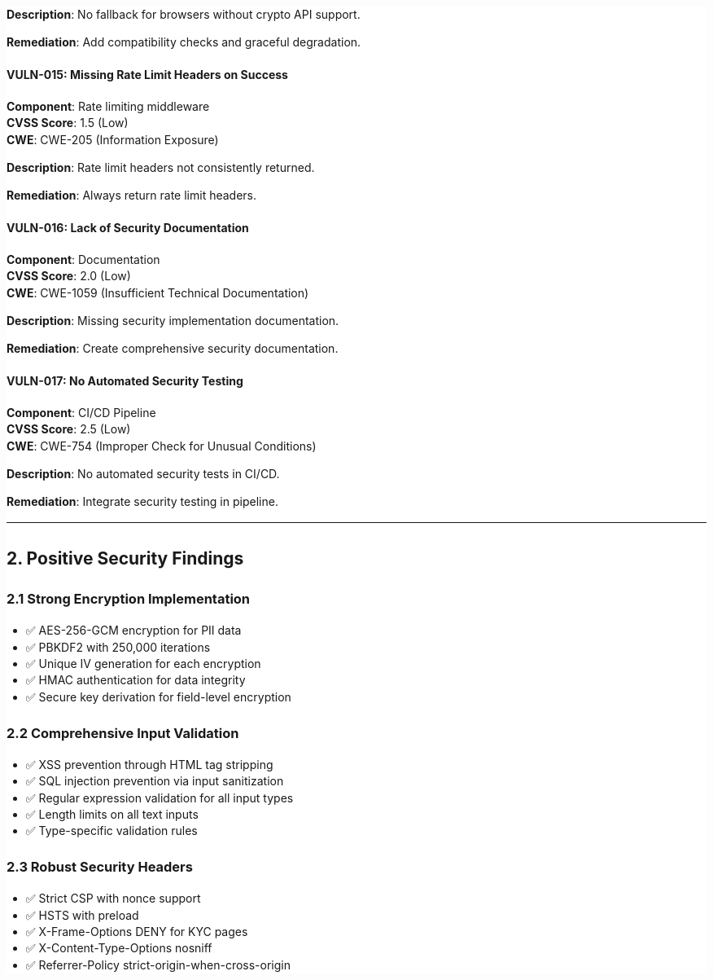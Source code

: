 **Description**: No fallback for browsers without crypto API support.

**Remediation**: Add compatibility checks and graceful degradation.

#### VULN-015: Missing Rate Limit Headers on Success
**Component**: Rate limiting middleware  
**CVSS Score**: 1.5 (Low)  
**CWE**: CWE-205 (Information Exposure)

**Description**: Rate limit headers not consistently returned.

**Remediation**: Always return rate limit headers.

#### VULN-016: Lack of Security Documentation
**Component**: Documentation  
**CVSS Score**: 2.0 (Low)  
**CWE**: CWE-1059 (Insufficient Technical Documentation)

**Description**: Missing security implementation documentation.

**Remediation**: Create comprehensive security documentation.

#### VULN-017: No Automated Security Testing
**Component**: CI/CD Pipeline  
**CVSS Score**: 2.5 (Low)  
**CWE**: CWE-754 (Improper Check for Unusual Conditions)

**Description**: No automated security tests in CI/CD.

**Remediation**: Integrate security testing in pipeline.

---

## 2. Positive Security Findings

### 2.1 Strong Encryption Implementation
- ✅ AES-256-GCM encryption for PII data
- ✅ PBKDF2 with 250,000 iterations
- ✅ Unique IV generation for each encryption
- ✅ HMAC authentication for data integrity
- ✅ Secure key derivation for field-level encryption

### 2.2 Comprehensive Input Validation
- ✅ XSS prevention through HTML tag stripping
- ✅ SQL injection prevention via input sanitization
- ✅ Regular expression validation for all input types
- ✅ Length limits on all text inputs
- ✅ Type-specific validation rules

### 2.3 Robust Security Headers
- ✅ Strict CSP with nonce support
- ✅ HSTS with preload
- ✅ X-Frame-Options DENY for KYC pages
- ✅ X-Content-Type-Options nosniff
- ✅ Referrer-Policy strict-origin-when-cross-origin
